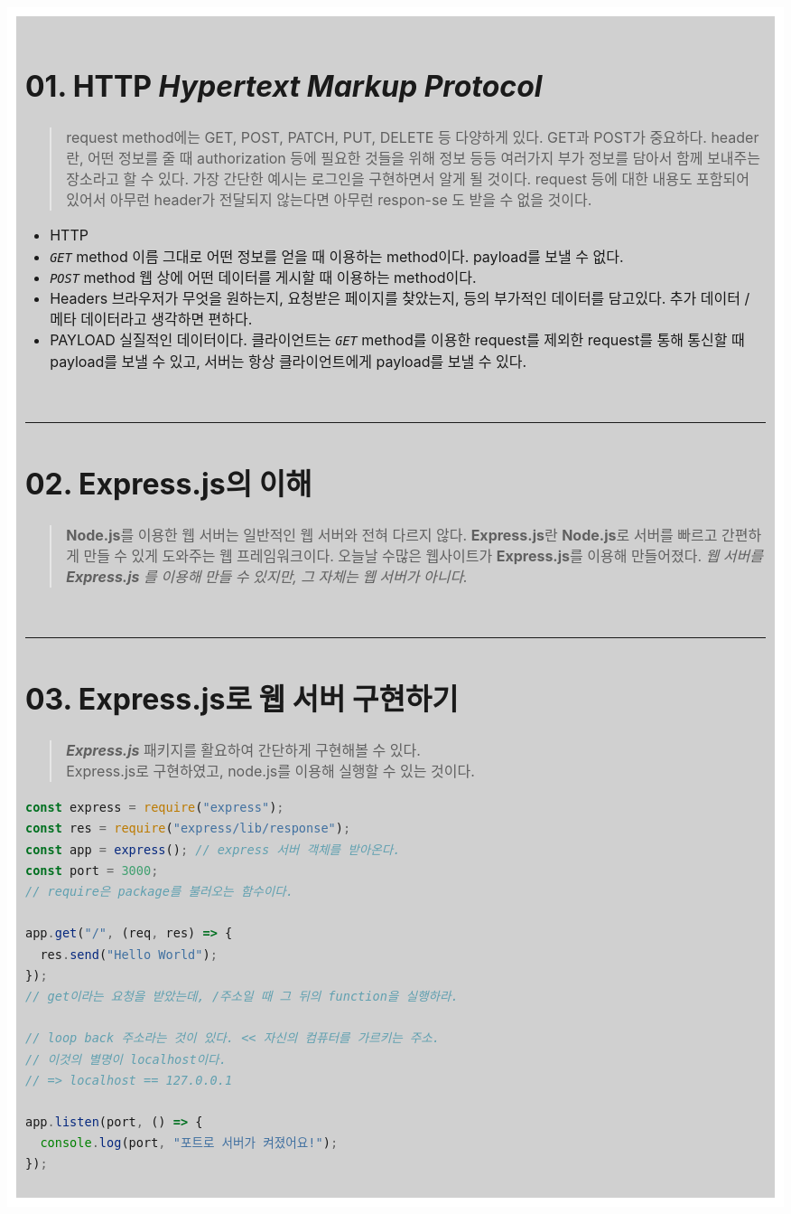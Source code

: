 <div style="padding:10px;">
<div style="background : #d0d0d0; margin:auto; padding:10px; font-size:16px;">

# 01. HTTP _Hypertext Markup Protocol_

> request method에는 GET, POST, PATCH, PUT, DELETE 등 다양하게 있다. GET과 POST가 중요하다. header란, 어떤 정보를 줄 때 authorization 등에 필요한 것들을 위해 정보 등등 여러가지 부가 정보를 담아서 함께 보내주는 장소라고 할 수 있다. 가장 간단한 예시는 로그인을 구현하면서 알게 될 것이다. request 등에 대한 내용도 포함되어 있어서 아무런 header가 전달되지 않는다면 아무런 respon-se 도 받을 수 없을 것이다.

- HTTP
- _`GET`_ method
  이름 그대로 어떤 정보를 얻을 때 이용하는 method이다. payload를 보낼 수 없다.
- _`POST`_ method
  웹 상에 어떤 데이터를 게시할 때 이용하는 method이다.
- Headers
  브라우저가 무엇을 원하는지, 요청받은 페이지를 찾았는지, 등의 부가적인 데이터를 담고있다. 추가 데이터 / 메타 데이터라고 생각하면 편하다.
- PAYLOAD
  실질적인 데이터이다. 클라이언트는 _`GET`_ method를 이용한 request를 제외한 request를 통해 통신할 때 payload를 보낼 수 있고, 서버는 항상 클라이언트에게 payload를 보낼 수 있다.

<br>

---

# 02. Express.js의 이해

> **Node.js**를 이용한 웹 서버는 일반적인 웹 서버와 전혀 다르지 않다. **Express.js**란 **Node.js**로 서버를 빠르고 간편하게 만들 수 있게 도와주는 웹 프레임워크이다. 오늘날 수많은 웹사이트가 **Express.js**를 이용해 만들어졌다.
> _웹 서버를_ **_Express.js_** _를 이용해 만들 수 있지만, 그 자체는 웹 서버가 아니다._

<br>

---

# 03. Express.js로 웹 서버 구현하기

> **_Express.js_** 패키지를 활요하여 간단하게 구현해볼 수 있다.  
> Express.js로 구현하였고, node.js를 이용해 실행할 수 있는 것이다.

```javascript
const express = require("express");
const res = require("express/lib/response");
const app = express(); // express 서버 객체를 받아온다.
const port = 3000;
// require은 package를 불러오는 함수이다.

app.get("/", (req, res) => {
  res.send("Hello World");
});
// get이라는 요청을 받았는데, /주소일 때 그 뒤의 function을 실행하라.

// loop back 주소라는 것이 있다. << 자신의 컴퓨터를 가르키는 주소.
// 이것의 별명이 localhost이다.
// => localhost == 127.0.0.1

app.listen(port, () => {
  console.log(port, "포트로 서버가 켜졌어요!");
});
```
